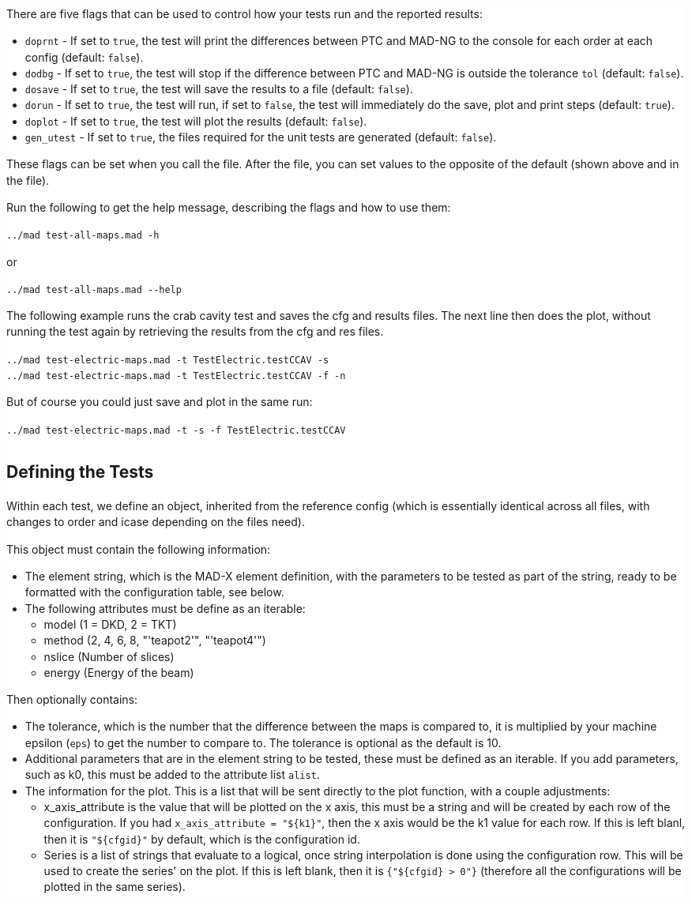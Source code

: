 
There are five flags that can be used to control how your tests run and the reported results:

* `doprnt` - If set to `true`, the test will print the differences between PTC and MAD-NG to the console for each order at each config (default: `false`).
* `dodbg` - If set to `true`, the test will stop if the difference between PTC and MAD-NG is outside the tolerance `tol` (default: `false`).
* `dosave` - If set to `true`, the test will save the results to a file (default: `false`).
* `dorun` - If set to `true`, the test will run, if set to `false`, the test will immediately do the save, plot and print steps (default: `true`).
* `doplot` - If set to `true`, the test will plot the results (default: `false`).
* `gen_utest` - If set to `true`, the files required for the unit tests are generated (default: `false`).


These flags can be set when you call the file. After the file, you can set values to the opposite of the default (shown above and in the file).

Run the following to get the help message, describing the flags and how to use them:
```shell
../mad test-all-maps.mad -h
```
or 
```shell
../mad test-all-maps.mad --help
```

The following example runs the crab cavity test and saves the cfg and results files. The next line then does the plot, without running the test again by retrieving the results from the cfg and res files.
```shell
../mad test-electric-maps.mad -t TestElectric.testCCAV -s
../mad test-electric-maps.mad -t TestElectric.testCCAV -f -n
```
But of course you could just save and plot in the same run:
```shell
../mad test-electric-maps.mad -t -s -f TestElectric.testCCAV
```

## Defining the Tests

Within each test, we define an object, inherited from the reference config (which is essentially identical across all files, with changes to order and icase depending on the files need). 

This object must contain the following information:
- The element string, which is the MAD-X element definition, with the parameters to be tested as part of the string, ready to be formatted with the configuration table, see below.
- The following attributes must be define as an iterable:
    - model (1 = DKD, 2 = TKT)
    - method (2, 4, 6, 8, "'teapot2'", "'teapot4'")
    - nslice (Number of slices)
    - energy (Energy of the beam)


Then optionally contains:
- The tolerance, which is the number that the difference between the maps is compared to, it is multiplied by your machine epsilon (`eps`) to get the number to compare to. The tolerance is optional as the default is 10. 
- Additional parameters that are in the element string to be tested, these must be defined as an iterable. If you add parameters, such as k0, this must be added to the attribute list `alist`.
- The information for the plot. This is a list that will be sent directly to the plot function, with a couple adjustments:
    - x_axis_attribute is the value that will be plotted on the x axis, this must be a string and will be created by each row of the configuration. If you had `x_axis_attribute = "${k1}"`, then the x axis would be the k1 value for each row. If this is left blanl, then it is `"${cfgid}"` by default, which is the configuration id.
    - Series is a list of strings that evaluate to a logical, once string interpolation is done using the configuration row. This will be used to create the series' on the plot. If this is left blank, then it is `{"${cfgid} > 0"}` (therefore all the configurations will be plotted in the same series). 